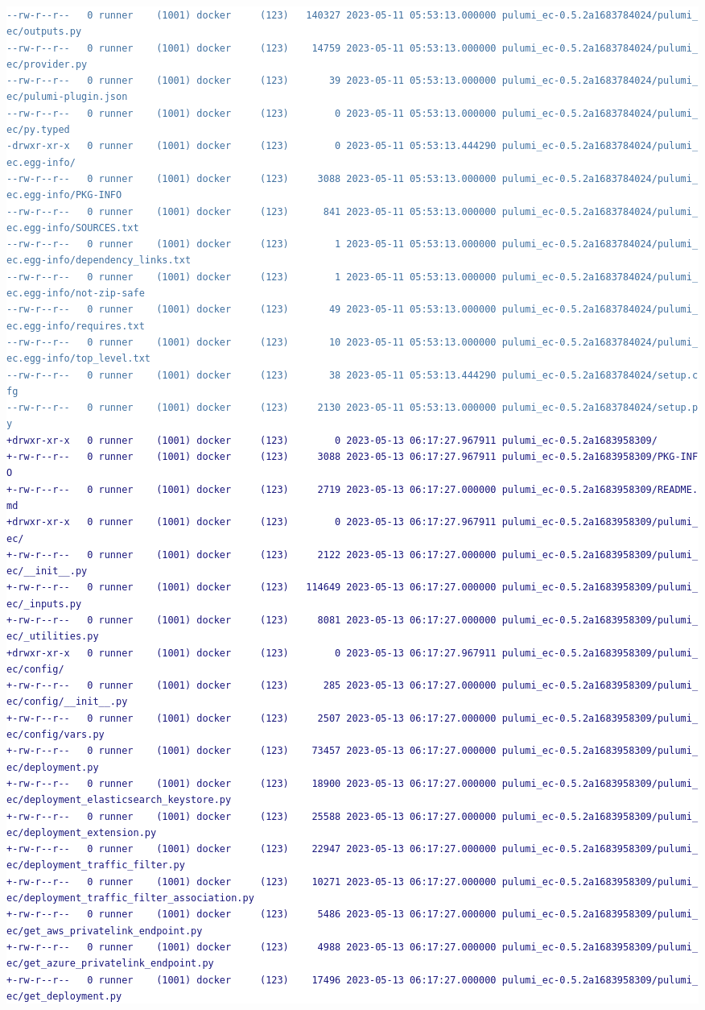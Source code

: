 ```diff
--rw-r--r--   0 runner    (1001) docker     (123)   140327 2023-05-11 05:53:13.000000 pulumi_ec-0.5.2a1683784024/pulumi_ec/outputs.py
--rw-r--r--   0 runner    (1001) docker     (123)    14759 2023-05-11 05:53:13.000000 pulumi_ec-0.5.2a1683784024/pulumi_ec/provider.py
--rw-r--r--   0 runner    (1001) docker     (123)       39 2023-05-11 05:53:13.000000 pulumi_ec-0.5.2a1683784024/pulumi_ec/pulumi-plugin.json
--rw-r--r--   0 runner    (1001) docker     (123)        0 2023-05-11 05:53:13.000000 pulumi_ec-0.5.2a1683784024/pulumi_ec/py.typed
-drwxr-xr-x   0 runner    (1001) docker     (123)        0 2023-05-11 05:53:13.444290 pulumi_ec-0.5.2a1683784024/pulumi_ec.egg-info/
--rw-r--r--   0 runner    (1001) docker     (123)     3088 2023-05-11 05:53:13.000000 pulumi_ec-0.5.2a1683784024/pulumi_ec.egg-info/PKG-INFO
--rw-r--r--   0 runner    (1001) docker     (123)      841 2023-05-11 05:53:13.000000 pulumi_ec-0.5.2a1683784024/pulumi_ec.egg-info/SOURCES.txt
--rw-r--r--   0 runner    (1001) docker     (123)        1 2023-05-11 05:53:13.000000 pulumi_ec-0.5.2a1683784024/pulumi_ec.egg-info/dependency_links.txt
--rw-r--r--   0 runner    (1001) docker     (123)        1 2023-05-11 05:53:13.000000 pulumi_ec-0.5.2a1683784024/pulumi_ec.egg-info/not-zip-safe
--rw-r--r--   0 runner    (1001) docker     (123)       49 2023-05-11 05:53:13.000000 pulumi_ec-0.5.2a1683784024/pulumi_ec.egg-info/requires.txt
--rw-r--r--   0 runner    (1001) docker     (123)       10 2023-05-11 05:53:13.000000 pulumi_ec-0.5.2a1683784024/pulumi_ec.egg-info/top_level.txt
--rw-r--r--   0 runner    (1001) docker     (123)       38 2023-05-11 05:53:13.444290 pulumi_ec-0.5.2a1683784024/setup.cfg
--rw-r--r--   0 runner    (1001) docker     (123)     2130 2023-05-11 05:53:13.000000 pulumi_ec-0.5.2a1683784024/setup.py
+drwxr-xr-x   0 runner    (1001) docker     (123)        0 2023-05-13 06:17:27.967911 pulumi_ec-0.5.2a1683958309/
+-rw-r--r--   0 runner    (1001) docker     (123)     3088 2023-05-13 06:17:27.967911 pulumi_ec-0.5.2a1683958309/PKG-INFO
+-rw-r--r--   0 runner    (1001) docker     (123)     2719 2023-05-13 06:17:27.000000 pulumi_ec-0.5.2a1683958309/README.md
+drwxr-xr-x   0 runner    (1001) docker     (123)        0 2023-05-13 06:17:27.967911 pulumi_ec-0.5.2a1683958309/pulumi_ec/
+-rw-r--r--   0 runner    (1001) docker     (123)     2122 2023-05-13 06:17:27.000000 pulumi_ec-0.5.2a1683958309/pulumi_ec/__init__.py
+-rw-r--r--   0 runner    (1001) docker     (123)   114649 2023-05-13 06:17:27.000000 pulumi_ec-0.5.2a1683958309/pulumi_ec/_inputs.py
+-rw-r--r--   0 runner    (1001) docker     (123)     8081 2023-05-13 06:17:27.000000 pulumi_ec-0.5.2a1683958309/pulumi_ec/_utilities.py
+drwxr-xr-x   0 runner    (1001) docker     (123)        0 2023-05-13 06:17:27.967911 pulumi_ec-0.5.2a1683958309/pulumi_ec/config/
+-rw-r--r--   0 runner    (1001) docker     (123)      285 2023-05-13 06:17:27.000000 pulumi_ec-0.5.2a1683958309/pulumi_ec/config/__init__.py
+-rw-r--r--   0 runner    (1001) docker     (123)     2507 2023-05-13 06:17:27.000000 pulumi_ec-0.5.2a1683958309/pulumi_ec/config/vars.py
+-rw-r--r--   0 runner    (1001) docker     (123)    73457 2023-05-13 06:17:27.000000 pulumi_ec-0.5.2a1683958309/pulumi_ec/deployment.py
+-rw-r--r--   0 runner    (1001) docker     (123)    18900 2023-05-13 06:17:27.000000 pulumi_ec-0.5.2a1683958309/pulumi_ec/deployment_elasticsearch_keystore.py
+-rw-r--r--   0 runner    (1001) docker     (123)    25588 2023-05-13 06:17:27.000000 pulumi_ec-0.5.2a1683958309/pulumi_ec/deployment_extension.py
+-rw-r--r--   0 runner    (1001) docker     (123)    22947 2023-05-13 06:17:27.000000 pulumi_ec-0.5.2a1683958309/pulumi_ec/deployment_traffic_filter.py
+-rw-r--r--   0 runner    (1001) docker     (123)    10271 2023-05-13 06:17:27.000000 pulumi_ec-0.5.2a1683958309/pulumi_ec/deployment_traffic_filter_association.py
+-rw-r--r--   0 runner    (1001) docker     (123)     5486 2023-05-13 06:17:27.000000 pulumi_ec-0.5.2a1683958309/pulumi_ec/get_aws_privatelink_endpoint.py
+-rw-r--r--   0 runner    (1001) docker     (123)     4988 2023-05-13 06:17:27.000000 pulumi_ec-0.5.2a1683958309/pulumi_ec/get_azure_privatelink_endpoint.py
+-rw-r--r--   0 runner    (1001) docker     (123)    17496 2023-05-13 06:17:27.000000 pulumi_ec-0.5.2a1683958309/pulumi_ec/get_deployment.py
```